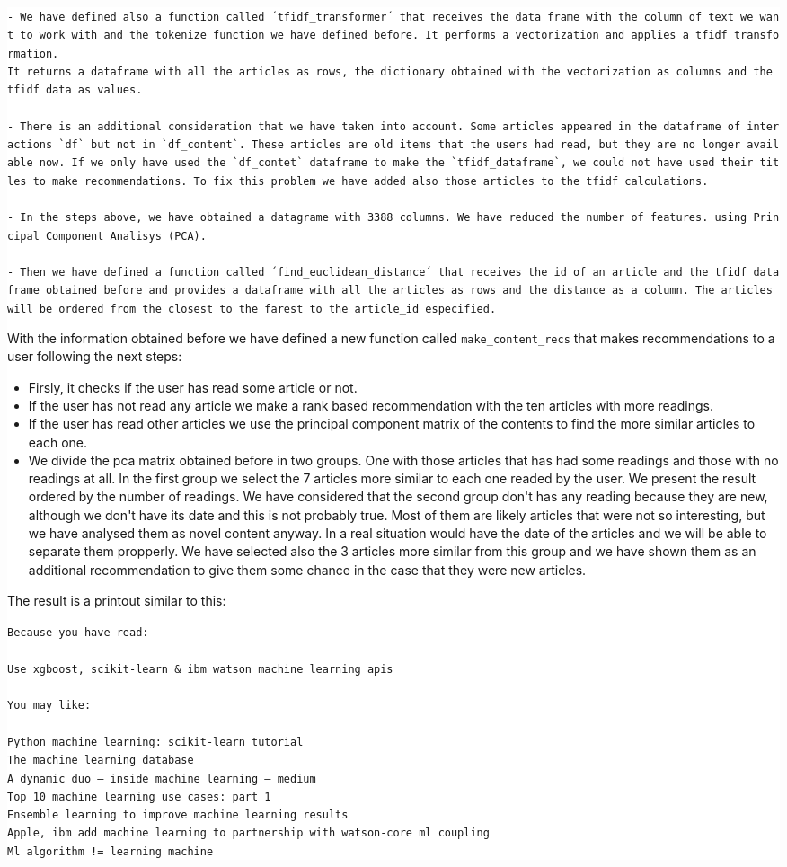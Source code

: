    - We have defined also a function called ´tfidf_transformer´ that receives the data frame with the column of text we want to work with and the tokenize function we have defined before. It performs a vectorization and applies a tfidf transformation.
    It returns a dataframe with all the articles as rows, the dictionary obtained with the vectorization as columns and the tfidf data as values.
    
    - There is an additional consideration that we have taken into account. Some articles appeared in the dataframe of interactions `df` but not in `df_content`. These articles are old items that the users had read, but they are no longer available now. If we only have used the `df_contet` dataframe to make the `tfidf_dataframe`, we could not have used their titles to make recommendations. To fix this problem we have added also those articles to the tfidf calculations.
    
    - In the steps above, we have obtained a datagrame with 3388 columns. We have reduced the number of features. using Principal Component Analisys (PCA).
    
    - Then we have defined a function called ´find_euclidean_distance´ that receives the id of an article and the tfidf dataframe obtained before and provides a dataframe with all the articles as rows and the distance as a column. The articles will be ordered from the closest to the farest to the article_id especified.
    


With the information obtained before we have defined a new function called `make_content_recs` that makes recommendations to a user following the next steps:

* Firsly, it checks if the user has read some article or not.
* If the user has not read any article we make a rank based recommendation with the ten articles with more readings. 
* If the user has read other articles we use the principal component matrix of the contents to find the more similar articles to each one.
* We divide the pca matrix obtained before in two groups. One with those articles that has had some readings and those with no readings at all. In the first group we select the 7 articles more similar to each one readed by the user. We present the result ordered by the number of readings. We have considered that the second group don't has any reading because they are new, although we don't have its date and this is not probably true. Most of them are likely articles that were not so interesting, but we have analysed them as novel content anyway. In a real situation would have the date of the articles and we will be able to separate them propperly. We have selected also the 3 articles more similar from this group and we have shown them as an additional recommendation to give them some chance in the case that they were new articles.


The result is a printout similar to this:

    Because you have read:

    Use xgboost, scikit-learn & ibm watson machine learning apis

    You may like:

    Python machine learning: scikit-learn tutorial
    The machine learning database
    A dynamic duo – inside machine learning – medium
    Top 10 machine learning use cases: part 1
    Ensemble learning to improve machine learning results
    Apple, ibm add machine learning to partnership with watson-core ml coupling
    Ml algorithm != learning machine
